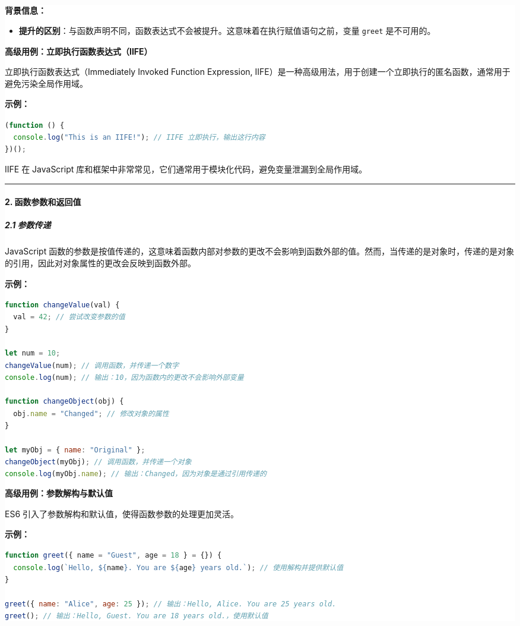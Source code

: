 **背景信息：**

- **提升的区别**：与函数声明不同，函数表达式不会被提升。这意味着在执行赋值语句之前，变量 `greet` 是不可用的。

**高级用例：立即执行函数表达式（IIFE）**

立即执行函数表达式（Immediately Invoked Function Expression, IIFE）是一种高级用法，用于创建一个立即执行的匿名函数，通常用于避免污染全局作用域。

**示例：**

```javascript
(function () {
  console.log("This is an IIFE!"); // IIFE 立即执行，输出这行内容
})();
```

IIFE 在 JavaScript 库和框架中非常常见，它们通常用于模块化代码，避免变量泄漏到全局作用域。

---

#### 2. 函数参数和返回值

##### 2.1 参数传递

JavaScript 函数的参数是按值传递的，这意味着函数内部对参数的更改不会影响到函数外部的值。然而，当传递的是对象时，传递的是对象的引用，因此对对象属性的更改会反映到函数外部。

**示例：**

```javascript
function changeValue(val) {
  val = 42; // 尝试改变参数的值
}

let num = 10;
changeValue(num); // 调用函数，并传递一个数字
console.log(num); // 输出：10，因为函数内的更改不会影响外部变量

function changeObject(obj) {
  obj.name = "Changed"; // 修改对象的属性
}

let myObj = { name: "Original" };
changeObject(myObj); // 调用函数，并传递一个对象
console.log(myObj.name); // 输出：Changed，因为对象是通过引用传递的
```

**高级用例：参数解构与默认值**

ES6 引入了参数解构和默认值，使得函数参数的处理更加灵活。

**示例：**

```javascript
function greet({ name = "Guest", age = 18 } = {}) {
  console.log(`Hello, ${name}. You are ${age} years old.`); // 使用解构并提供默认值
}

greet({ name: "Alice", age: 25 }); // 输出：Hello, Alice. You are 25 years old.
greet(); // 输出：Hello, Guest. You are 18 years old.，使用默认值
```
